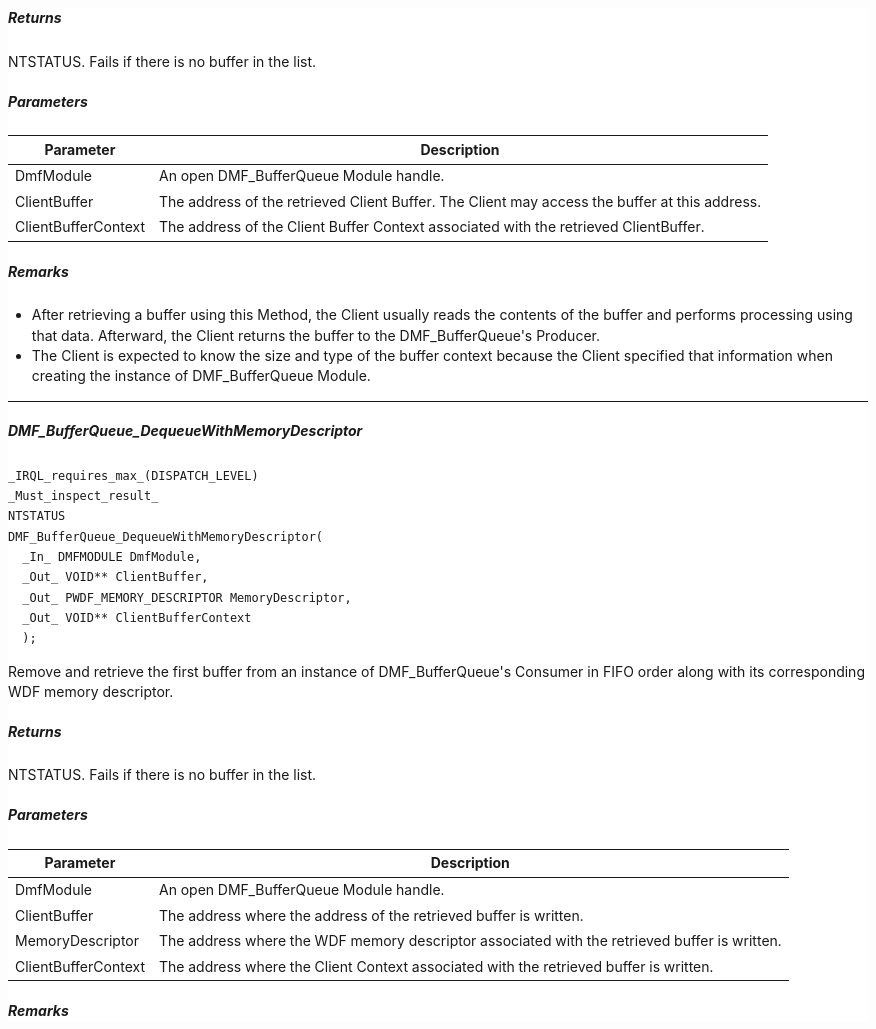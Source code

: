 ##### Returns

NTSTATUS. Fails if there is no buffer in the list.

##### Parameters
Parameter | Description
----|----
DmfModule | An open DMF_BufferQueue Module handle.
ClientBuffer | The address of the retrieved Client Buffer. The Client may access the buffer at this address.
ClientBufferContext | The address of the Client Buffer Context associated with the retrieved ClientBuffer.

##### Remarks

* After retrieving a buffer using this Method, the Client usually reads the contents of the buffer and performs processing using that data. Afterward, the Client returns the buffer to the DMF_BufferQueue's Producer.
* The Client is expected to know the size and type of the buffer context because the Client specified that information when creating the instance of DMF_BufferQueue Module.

-----------------------------------------------------------------------------------------------------------------------------------

##### DMF_BufferQueue_DequeueWithMemoryDescriptor

````
_IRQL_requires_max_(DISPATCH_LEVEL)
_Must_inspect_result_
NTSTATUS
DMF_BufferQueue_DequeueWithMemoryDescriptor(
  _In_ DMFMODULE DmfModule,
  _Out_ VOID** ClientBuffer,
  _Out_ PWDF_MEMORY_DESCRIPTOR MemoryDescriptor,
  _Out_ VOID** ClientBufferContext
  );
````

Remove and retrieve the first buffer from an instance of DMF_BufferQueue's Consumer in FIFO order along with its corresponding WDF memory descriptor.

##### Returns

NTSTATUS. Fails if there is no buffer in the list.

##### Parameters
Parameter | Description
----|----
DmfModule | An open DMF_BufferQueue Module handle.
ClientBuffer | The address where the address of the retrieved buffer is written.
MemoryDescriptor | The address where the WDF memory descriptor associated with the retrieved buffer is written.
ClientBufferContext | The address where the Client Context associated with the retrieved buffer is written.

##### Remarks
